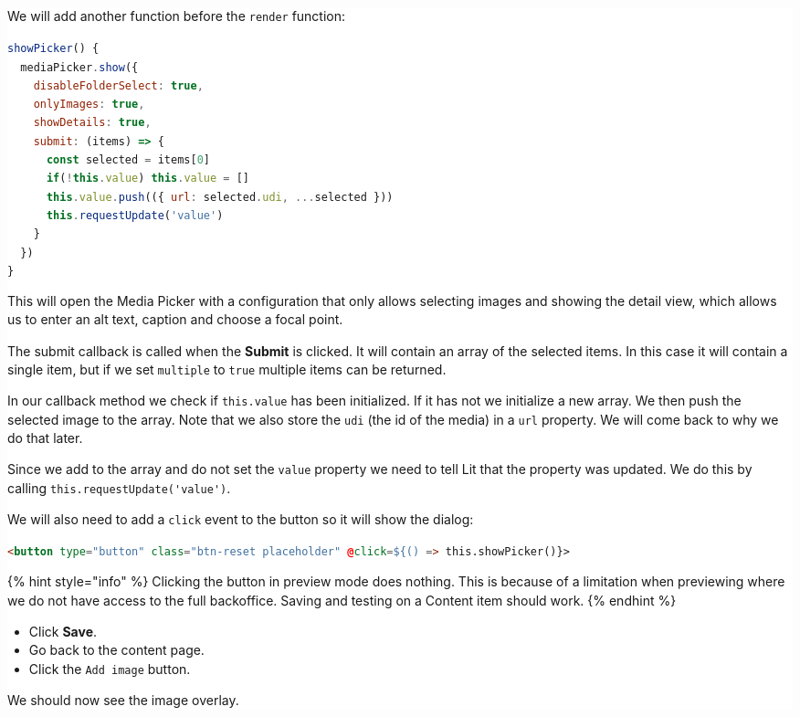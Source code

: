 We will add another function before the `render` function:

```javascript
showPicker() {
  mediaPicker.show({
    disableFolderSelect: true,
    onlyImages: true,
    showDetails: true,
    submit: (items) => {
      const selected = items[0]
      if(!this.value) this.value = []
      this.value.push(({ url: selected.udi, ...selected }))
      this.requestUpdate('value')
    }
  })
}
```

This will open the Media Picker with a configuration that only allows selecting images and showing the detail view, which allows us to enter an alt text, caption and choose a focal point.

The submit callback is called when the **Submit** is clicked. It will contain an array of the selected items. In this case it will contain a single item, but if we set `multiple` to `true` multiple items can be returned.

In our callback method we check if `this.value` has been initialized. If it has not we initialize a new array. We then push the selected image to the array. Note that we also store the `udi` (the id of the media) in a `url` property. We will come back to why we do that later.

Since we add to the array and do not set the `value` property we need to tell Lit that the property was updated. We do this by calling `this.requestUpdate('value')`.

We will also need to add a `click` event to the button so it will show the dialog:

```html
<button type="button" class="btn-reset placeholder" @click=${() => this.showPicker()}>
```

{% hint style="info" %}
Clicking the button in preview mode does nothing. This is because of a limitation when previewing where we do not have access to the full backoffice. Saving and testing on a Content item should work.
{% endhint %}

* Click **Save**.
* Go back to the content page.
* Click the `Add image` button.

We should now see the image overlay.
